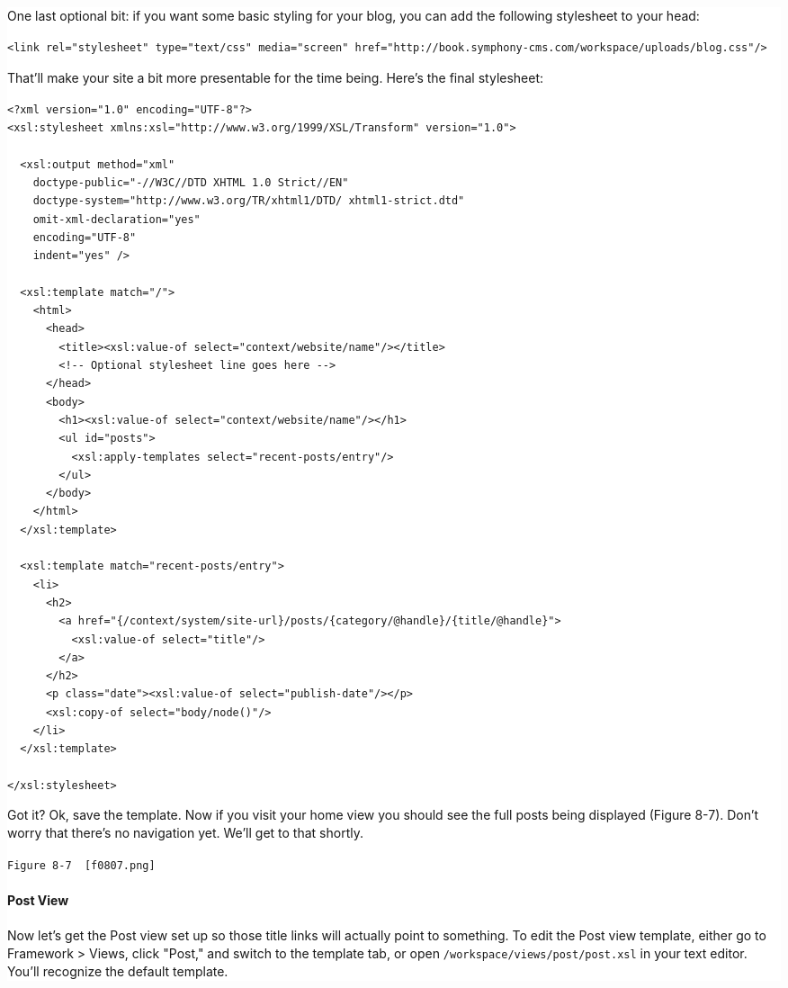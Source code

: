 One last optional bit: if you want some basic styling for your blog, you can add the following stylesheet to your head:

    <link rel="stylesheet" type="text/css" media="screen" href="http://book.symphony-cms.com/workspace/uploads/blog.css"/>

That’ll make your site a bit more presentable for the time being. Here’s the final stylesheet:

    <?xml version="1.0" encoding="UTF-8"?>
    <xsl:stylesheet xmlns:xsl="http://www.w3.org/1999/XSL/Transform" version="1.0">

      <xsl:output method="xml"
        doctype-public="-//W3C//DTD XHTML 1.0 Strict//EN"
        doctype-system="http://www.w3.org/TR/xhtml1/DTD/ xhtml1-strict.dtd"
        omit-xml-declaration="yes"
        encoding="UTF-8"
        indent="yes" />

      <xsl:template match="/">
        <html>
          <head>
            <title><xsl:value-of select="context/website/name"/></title>
            <!-- Optional stylesheet line goes here -->
          </head>
          <body>
            <h1><xsl:value-of select="context/website/name"/></h1>
            <ul id="posts">
              <xsl:apply-templates select="recent-posts/entry"/>
            </ul>
          </body>
        </html>
      </xsl:template>

      <xsl:template match="recent-posts/entry">
        <li>
          <h2>
            <a href="{/context/system/site-url}/posts/{category/@handle}/{title/@handle}">
              <xsl:value-of select="title"/>
            </a>
          </h2>
          <p class="date"><xsl:value-of select="publish-date"/></p>
          <xsl:copy-of select="body/node()"/>
        </li>
      </xsl:template>

    </xsl:stylesheet>

Got it? Ok, save the template. Now if you visit your home view you should see the full posts being displayed (Figure 8-7). Don’t worry that there’s no navigation yet. We’ll get to that shortly.

    Figure 8-7	[f0807.png]

#### Post View

Now let’s get the Post view set up so those title links will actually point to something. To edit the Post view template, either go to Framework > Views, click "Post," and switch to the template tab, or open `/workspace/views/post/post.xsl` in your text editor. You’ll recognize the default template.
